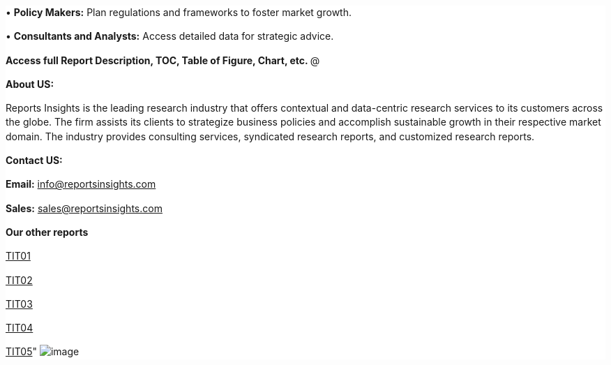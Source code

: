• <strong>Policy Makers:</strong> Plan regulations and frameworks to foster market growth.

• <strong>Consultants and Analysts:</strong> Access detailed data for strategic advice.
</ul>
<strong>Access full Report Description, TOC, Table of Figure, Chart, etc. </strong>@  <a href= style=color:#0000ff;></a></font>

<strong><strong>About US</strong>:</strong>

Reports Insights is the leading research industry that offers contextual and data-centric research services to its customers across the globe. The firm assists its clients to strategize business policies and accomplish sustainable growth in their respective market domain. The industry provides consulting services, syndicated research reports, and customized research reports.

<strong>Contact US:</strong>

<p class=""""><b>Email:</b> <a href=mailto:info@reportsinsights.com>info@reportsinsights.com</a></p>
<p class=""""><b>Sales:</b> <a href=mailto:sales@reportsinsights.com>sales@reportsinsights.com</a></p>

<strong>Our other reports</strong>

<a href=LIN01>TIT01</a>

<a href=LIN02>TIT02</a>

<a href=LIN03>TIT03</a>

<a href=LIN04>TIT04</a>

<a href=LIN05>TIT05</a>"
![image](https://github.com/user-attachments/assets/f5a064f4-f88d-47d6-8a2a-c7c5af01d3bf)
